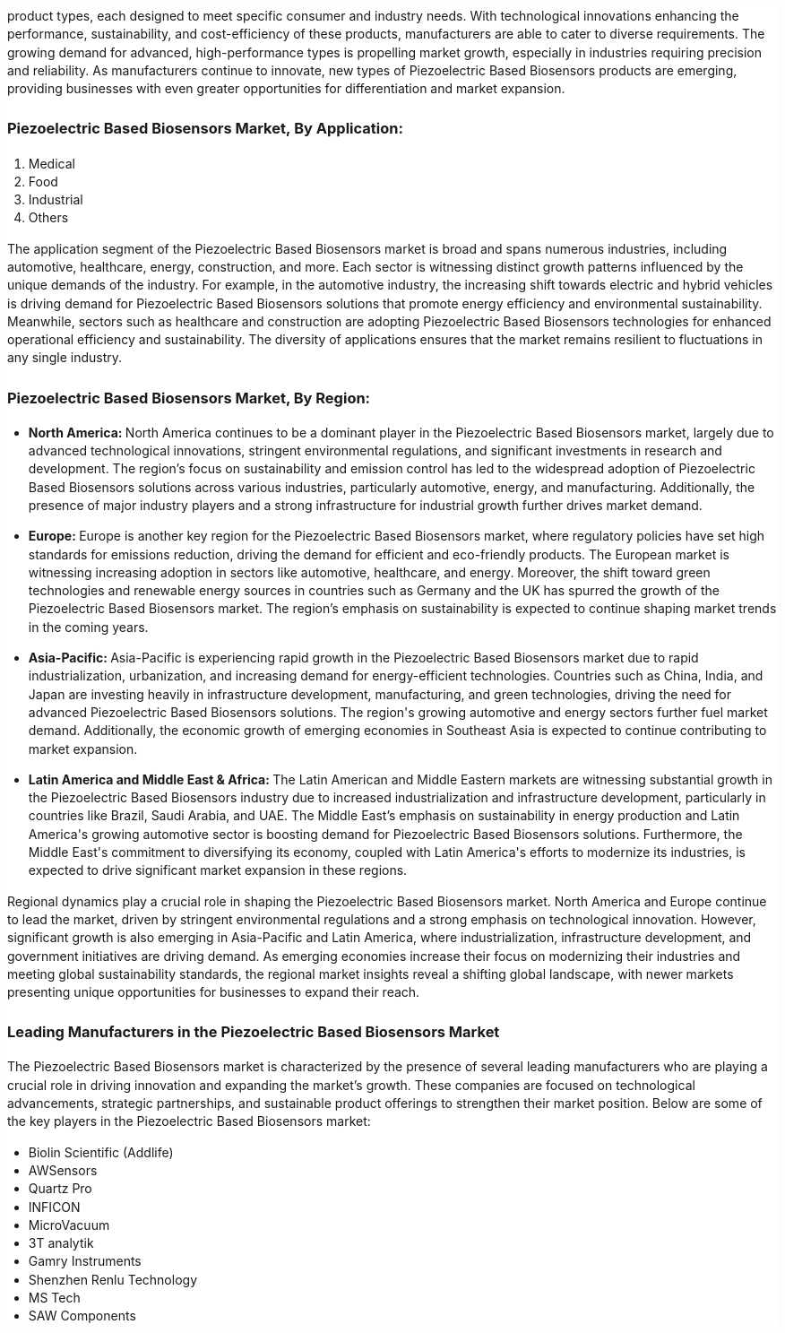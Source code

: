 product types, each designed to meet specific consumer and industry needs. With technological innovations enhancing the performance, sustainability, and cost-efficiency of these products, manufacturers are able to cater to diverse requirements. The growing demand for advanced, high-performance types is propelling market growth, especially in industries requiring precision and reliability. As manufacturers continue to innovate, new types of Piezoelectric Based Biosensors products are emerging, providing businesses with even greater opportunities for differentiation and market expansion.</p><h3>Piezoelectric Based Biosensors Market,&nbsp;By Application:</h3><ol><li>Medical<li> Food<li> Industrial<li> Others</li></ol><p>The application segment of the Piezoelectric Based Biosensors market is broad and spans numerous industries, including automotive, healthcare, energy, construction, and more. Each sector is witnessing distinct growth patterns influenced by the unique demands of the industry. For example, in the automotive industry, the increasing shift towards electric and hybrid vehicles is driving demand for Piezoelectric Based Biosensors solutions that promote energy efficiency and environmental sustainability. Meanwhile, sectors such as healthcare and construction are adopting Piezoelectric Based Biosensors technologies for enhanced operational efficiency and sustainability. The diversity of applications ensures that the market remains resilient to fluctuations in any single industry.</p><h3>Piezoelectric Based Biosensors Market, By Region:</h3><ul><li><p><strong>North America:&nbsp;</strong>North America continues to be a dominant player in the Piezoelectric Based Biosensors market, largely due to advanced technological innovations, stringent environmental regulations, and significant investments in research and development. The region&rsquo;s focus on sustainability and emission control has led to the widespread adoption of Piezoelectric Based Biosensors solutions across various industries, particularly automotive, energy, and manufacturing. Additionally, the presence of major industry players and a strong infrastructure for industrial growth further drives market demand.</p></li><li><p><strong><strong>Europe:&nbsp;</strong></strong>Europe is another key region for the Piezoelectric Based Biosensors market, where regulatory policies have set high standards for emissions reduction, driving the demand for efficient and eco-friendly products. The European market is witnessing increasing adoption in sectors like automotive, healthcare, and energy. Moreover, the shift toward green technologies and renewable energy sources in countries such as Germany and the UK has spurred the growth of the Piezoelectric Based Biosensors market. The region&rsquo;s emphasis on sustainability is expected to continue shaping market trends in the coming years.</p></li><li><p><strong><strong>Asia-Pacific:&nbsp;</strong></strong>Asia-Pacific is experiencing rapid growth in the Piezoelectric Based Biosensors market due to rapid industrialization, urbanization, and increasing demand for energy-efficient technologies. Countries such as China, India, and Japan are investing heavily in infrastructure development, manufacturing, and green technologies, driving the need for advanced Piezoelectric Based Biosensors solutions. The region's growing automotive and energy sectors further fuel market demand. Additionally, the economic growth of emerging economies in Southeast Asia is expected to continue contributing to market expansion.</p></li><li><p><strong><strong>Latin America and Middle East &amp; Africa:&nbsp;</strong></strong>The Latin American and Middle Eastern markets are witnessing substantial growth in the Piezoelectric Based Biosensors industry due to increased industrialization and infrastructure development, particularly in countries like Brazil, Saudi Arabia, and UAE. The Middle East&rsquo;s emphasis on sustainability in energy production and Latin America's growing automotive sector is boosting demand for Piezoelectric Based Biosensors solutions. Furthermore, the Middle East's commitment to diversifying its economy, coupled with Latin America's efforts to modernize its industries, is expected to drive significant market expansion in these regions.</p></li></ul><p>Regional dynamics play a crucial role in shaping the Piezoelectric Based Biosensors market. North America and Europe continue to lead the market, driven by stringent environmental regulations and a strong emphasis on technological innovation. However, significant growth is also emerging in Asia-Pacific and Latin America, where industrialization, infrastructure development, and government initiatives are driving demand. As emerging economies increase their focus on modernizing their industries and meeting global sustainability standards, the regional market insights reveal a shifting global landscape, with newer markets presenting unique opportunities for businesses to expand their reach.</p><h3><strong>Leading Manufacturers in the Piezoelectric Based Biosensors Market</strong></h3><p>The Piezoelectric Based Biosensors market is characterized by the presence of several leading manufacturers who are playing a crucial role in driving innovation and expanding the market&rsquo;s growth. These companies are focused on technological advancements, strategic partnerships, and sustainable product offerings to strengthen their market position. Below are some of the key players in the Piezoelectric Based Biosensors market:</p></div><div class="article-main__content" data-test-id="publishing-text-block"><ul><li><span class="">Biolin Scientific (Addlife)<li>AWSensors<li>Quartz Pro<li>INFICON<li>MicroVacuum<li>3T analytik<li>Gamry Instruments<li>Shenzhen Renlu Technology<li>MS Tech<li>SAW Components